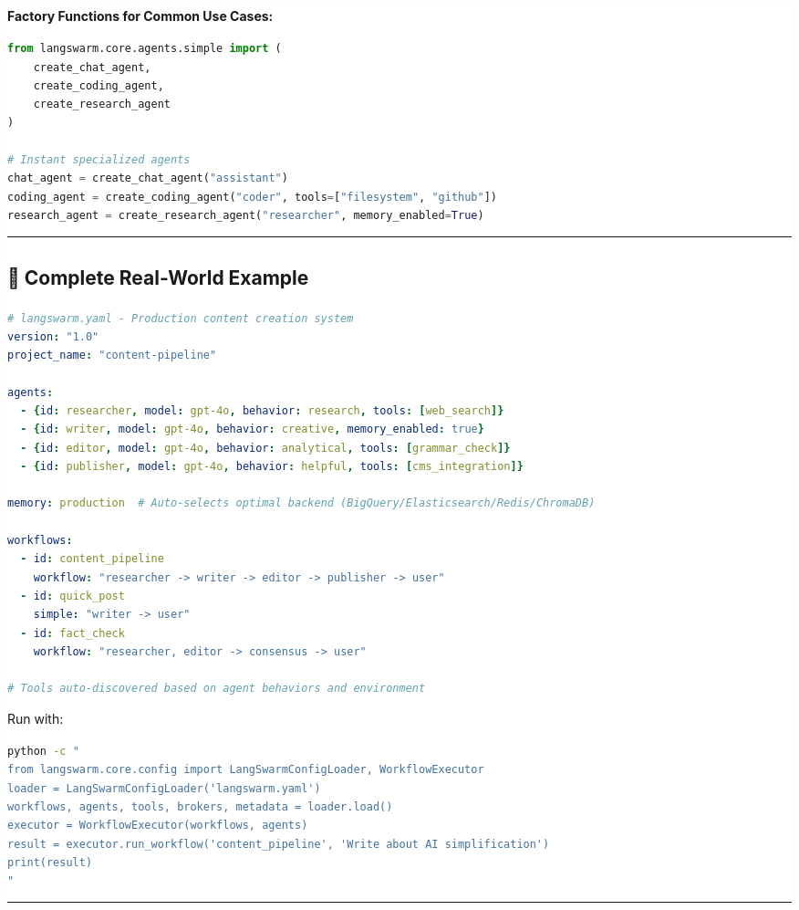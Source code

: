 **Factory Functions for Common Use Cases:**
```python
from langswarm.core.agents.simple import (
    create_chat_agent,
    create_coding_agent, 
    create_research_agent
)

# Instant specialized agents
chat_agent = create_chat_agent("assistant")
coding_agent = create_coding_agent("coder", tools=["filesystem", "github"])
research_agent = create_research_agent("researcher", memory_enabled=True)
```

---

## 🎯 **Complete Real-World Example**

```yaml
# langswarm.yaml - Production content creation system
version: "1.0"
project_name: "content-pipeline"

agents:
  - {id: researcher, model: gpt-4o, behavior: research, tools: [web_search]}
  - {id: writer, model: gpt-4o, behavior: creative, memory_enabled: true}
  - {id: editor, model: gpt-4o, behavior: analytical, tools: [grammar_check]}
  - {id: publisher, model: gpt-4o, behavior: helpful, tools: [cms_integration]}

memory: production  # Auto-selects optimal backend (BigQuery/Elasticsearch/Redis/ChromaDB)

workflows:
  - id: content_pipeline
    workflow: "researcher -> writer -> editor -> publisher -> user"
  - id: quick_post
    simple: "writer -> user"
  - id: fact_check
    workflow: "researcher, editor -> consensus -> user"

# Tools auto-discovered based on agent behaviors and environment
```

Run with:
```bash
python -c "
from langswarm.core.config import LangSwarmConfigLoader, WorkflowExecutor
loader = LangSwarmConfigLoader('langswarm.yaml')
workflows, agents, tools, brokers, metadata = loader.load()
executor = WorkflowExecutor(workflows, agents)
result = executor.run_workflow('content_pipeline', 'Write about AI simplification')
print(result)
"
```

---